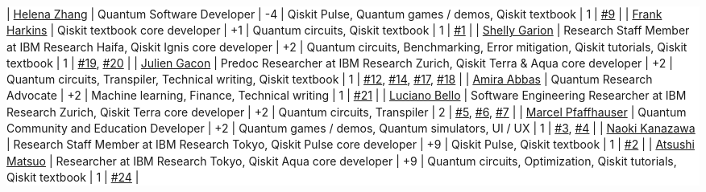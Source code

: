 | [Helena Zhang](https://github.com/coruscating)                           | Quantum Software Developer                                                          | -4              | Qiskit Pulse, Quantum games / demos, Qiskit textbook                                         | 1                      | [#9](https://github.com/qiskit-community/qiskit-advocate-mentorship-program/issues/9)                                                                                                                                                                                                                                                                              |
| [Frank Harkins](https://github.com/frankharkins)                         | Qiskit textbook core developer                                                      | +1              | Quantum circuits, Qiskit textbook                                                            | 1                      | [#1](https://github.com/qiskit-community/qiskit-advocate-mentorship-program/issues/1)                                                                                                                                                                                                                                                                              |
| [Shelly Garion](https://github.com/ShellyGarion)                         | Research Staff Member at IBM Research Haifa, Qiskit Ignis core developer            | +2              | Quantum circuits, Benchmarking, Error mitigation, Qiskit tutorials, Qiskit textbook          | 1                      | [#19](https://github.com/qiskit-community/qiskit-advocate-mentorship-program/issues/19), [#20](https://github.com/qiskit-community/qiskit-advocate-mentorship-program/issues/20)                                                                                                                                                                                   |
| [Julien Gacon](https://github.com/Cryoris)                               | Predoc Researcher at IBM Research Zurich, Qiskit Terra & Aqua core developer        | +2              | Quantum circuits, Transpiler, Technical writing, Qiskit textbook                             | 1                      | [#12](https://github.com/qiskit-community/qiskit-advocate-mentorship-program/issues/12), [#14](https://github.com/qiskit-community/qiskit-advocate-mentorship-program/issues/14), [#17](https://github.com/qiskit-community/qiskit-advocate-mentorship-program/issues/17), [#18](https://github.com/qiskit-community/qiskit-advocate-mentorship-program/issues/18) |
| [Amira Abbas](https://github.com/amyami187)                              | Quantum Research Advocate                                                           | +2              | Machine learning, Finance, Technical writing                                                 | 1                      | [#21](https://github.com/qiskit-community/qiskit-advocate-mentorship-program/issues/21)                                                                                                                                                                                                                                                                            |
| [Luciano Bello](https://github.com/1ucian0)                              | Software Engineering Researcher at IBM Research Zurich, Qiskit Terra core developer | +2              | Quantum circuits, Transpiler                                                                 | 2                      | [#5](https://github.com/qiskit-community/qiskit-advocate-mentorship-program/issues/5), [#6](https://github.com/qiskit-community/qiskit-advocate-mentorship-program/issues/6), [#7](https://github.com/qiskit-community/qiskit-advocate-mentorship-program/issues/7)                                                                                                |
| [Marcel Pfaffhauser](https://github.com/TigrisCallidus)                  | Quantum Community and Education Developer                                           | +2              | Quantum games / demos, Quantum simulators, UI / UX                                           | 1                      | [#3](https://github.com/qiskit-community/qiskit-advocate-mentorship-program/issues/3), [#4](https://github.com/qiskit-community/qiskit-advocate-mentorship-program/issues/4)                                                                                                                                                                                       |
| [Naoki Kanazawa](https://github.com/nkanazawa1989)                       | Research Staff Member at IBM Research Tokyo, Qiskit Pulse core developer            | +9              | Qiskit Pulse, Qiskit textbook                                                                | 1                      | [#2](https://github.com/qiskit-community/qiskit-advocate-mentorship-program/issues/2)                                                                                                                                                                                                                                                                              |
| [Atsushi Matsuo](https://github.com/a-matsuo)                            | Researcher at IBM Research Tokyo, Qiskit Aqua core developer                        | +9              | Quantum circuits, Optimization, Qiskit tutorials, Qiskit textbook                            | 1                      | [#24](https://github.com/qiskit-community/qiskit-advocate-mentorship-program/issues/24)                                                                                                                                                                                                                                                                            |